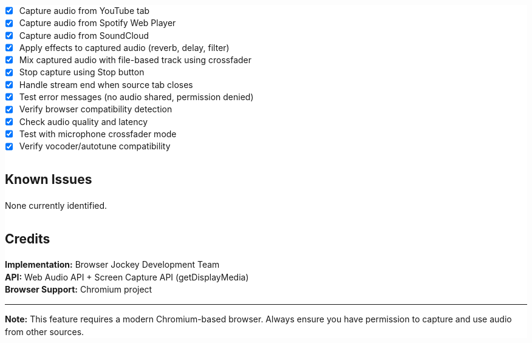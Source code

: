 - [x] Capture audio from YouTube tab
- [x] Capture audio from Spotify Web Player
- [x] Capture audio from SoundCloud
- [x] Apply effects to captured audio (reverb, delay, filter)
- [x] Mix captured audio with file-based track using crossfader
- [x] Stop capture using Stop button
- [x] Handle stream end when source tab closes
- [x] Test error messages (no audio shared, permission denied)
- [x] Verify browser compatibility detection
- [x] Check audio quality and latency
- [x] Test with microphone crossfader mode
- [x] Verify vocoder/autotune compatibility

## Known Issues

None currently identified.

## Credits

**Implementation:** Browser Jockey Development Team  
**API:** Web Audio API + Screen Capture API (getDisplayMedia)  
**Browser Support:** Chromium project

---

**Note:** This feature requires a modern Chromium-based browser. Always ensure you have permission to capture and use audio from other sources.
